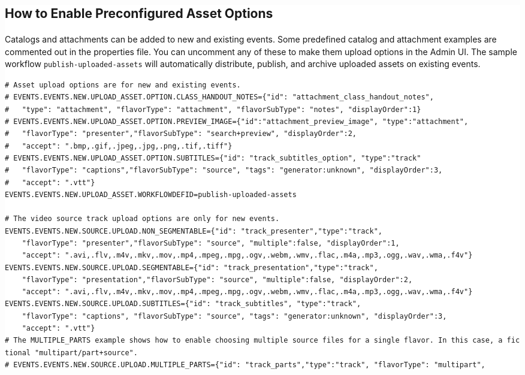 How to Enable Preconfigured Asset Options
-------------------------------------------

Catalogs and attachments can be added to new and existing events. Some
predefined catalog and attachment examples are commented out in the properties file. You can uncomment any of these
to make them upload options in the Admin UI. The sample workflow `publish-uploaded-assets` will automatically distribute,
publish, and archive uploaded assets on existing events.

    # Asset upload options are for new and existing events.
    # EVENTS.EVENTS.NEW.UPLOAD_ASSET.OPTION.CLASS_HANDOUT_NOTES={"id": "attachment_class_handout_notes",
    #   "type": "attachment", "flavorType": "attachment", "flavorSubType": "notes", "displayOrder":1}
    # EVENTS.EVENTS.NEW.UPLOAD_ASSET.OPTION.PREVIEW_IMAGE={"id":"attachment_preview_image", "type":"attachment",
    #   "flavorType": "presenter","flavorSubType": "search+preview", "displayOrder":2,
    #   "accept": ".bmp,.gif,.jpeg,.jpg,.png,.tif,.tiff"}
    # EVENTS.EVENTS.NEW.UPLOAD_ASSET.OPTION.SUBTITLES={"id": "track_subtitles_option", "type":"track"
    #   "flavorType": "captions","flavorSubType": "source", "tags": "generator:unknown", "displayOrder":3,
    #   "accept": ".vtt"}
    EVENTS.EVENTS.NEW.UPLOAD_ASSET.WORKFLOWDEFID=publish-uploaded-assets

    # The video source track upload options are only for new events.
    EVENTS.EVENTS.NEW.SOURCE.UPLOAD.NON_SEGMENTABLE={"id": "track_presenter","type":"track",
        "flavorType": "presenter","flavorSubType": "source", "multiple":false, "displayOrder":1,
        "accept": ".avi,.flv,.m4v,.mkv,.mov,.mp4,.mpeg,.mpg,.ogv,.webm,.wmv,.flac,.m4a,.mp3,.ogg,.wav,.wma,.f4v"}
    EVENTS.EVENTS.NEW.SOURCE.UPLOAD.SEGMENTABLE={"id": "track_presentation","type":"track",
        "flavorType": "presentation","flavorSubType": "source", "multiple":false, "displayOrder":2,
        "accept": ".avi,.flv,.m4v,.mkv,.mov,.mp4,.mpeg,.mpg,.ogv,.webm,.wmv,.flac,.m4a,.mp3,.ogg,.wav,.wma,.f4v"}
    EVENTS.EVENTS.NEW.SOURCE.UPLOAD.SUBTITLES={"id": "track_subtitles", "type":"track",
        "flavorType": "captions", "flavorSubType": "source", "tags": "generator:unknown", "displayOrder":3,
        "accept": ".vtt"}
    # The MULTIPLE_PARTS example shows how to enable choosing multiple source files for a single flavor. In this case, a fictional "multipart/part+source".
    # EVENTS.EVENTS.NEW.SOURCE.UPLOAD.MULTIPLE_PARTS={"id": "track_parts","type":"track", "flavorType": "multipart",